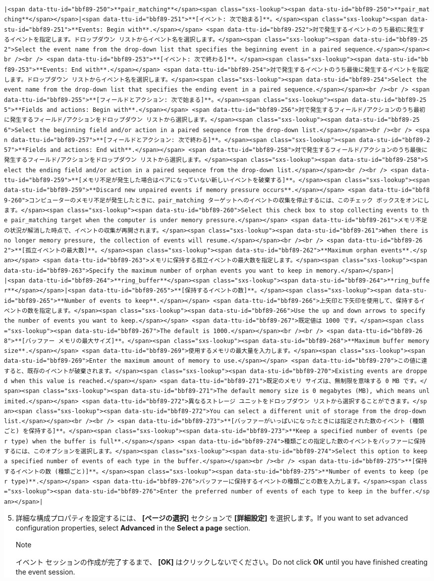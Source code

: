     |<span data-ttu-id="bbf89-250">**pair_matching**</span><span class="sxs-lookup"><span data-stu-id="bbf89-250">**pair_matching**</span></span>|<span data-ttu-id="bbf89-251">**[イベント: 次で始まる]**。</span><span class="sxs-lookup"><span data-stu-id="bbf89-251">**Events: Begin with**.</span></span> <span data-ttu-id="bbf89-252">対で発生するイベントのうち最初に発生するイベントを指定します。ドロップダウン リストからイベント名を選択します。</span><span class="sxs-lookup"><span data-stu-id="bbf89-252">Select the event name from the drop-down list that specifies the beginning event in a paired sequence.</span></span><br /><br /> <span data-ttu-id="bbf89-253">**[イベント: 次で終わる]**。</span><span class="sxs-lookup"><span data-stu-id="bbf89-253">**Events: End with**.</span></span> <span data-ttu-id="bbf89-254">対で発生するイベントのうち最後に発生するイベントを指定します。ドロップダウン リストからイベント名を選択します。</span><span class="sxs-lookup"><span data-stu-id="bbf89-254">Select the event name from the drop-down list that specifies the ending event in a paired sequence.</span></span><br /><br /> <span data-ttu-id="bbf89-255">**[フィールドとアクション: 次で始まる]**。</span><span class="sxs-lookup"><span data-stu-id="bbf89-255">**Fields and actions: Begin with**.</span></span> <span data-ttu-id="bbf89-256">対で発生するフィールド/アクションのうち最初に発生するフィールド/アクションをドロップダウン リストから選択します。</span><span class="sxs-lookup"><span data-stu-id="bbf89-256">Select the beginning field and/or action in a paired sequence from the drop-down list.</span></span><br /><br /> <span data-ttu-id="bbf89-257">**[フィールドとアクション: 次で終わる]**。</span><span class="sxs-lookup"><span data-stu-id="bbf89-257">**Fields and actions: End with**.</span></span> <span data-ttu-id="bbf89-258">対で発生するフィールド/アクションのうち最後に発生するフィールド/アクションをドロップダウン リストから選択します。</span><span class="sxs-lookup"><span data-stu-id="bbf89-258">Select the ending field and/or action in a paired sequence from the drop-down list.</span></span><br /><br /> <span data-ttu-id="bbf89-259">**[メモリ不足が発生した場合はペアになっていない新しいイベントを破棄する]**。</span><span class="sxs-lookup"><span data-stu-id="bbf89-259">**Discard new unpaired events if memory pressure occurs**.</span></span> <span data-ttu-id="bbf89-260">コンピューターのメモリ不足が発生したときに、pair_matching ターゲットへのイベントの収集を停止するには、このチェック ボックスをオンにします。</span><span class="sxs-lookup"><span data-stu-id="bbf89-260">Select this check box to stop collecting events to the pair_matching target when the computer is under memory pressure.</span></span> <span data-ttu-id="bbf89-261">メモリ不足の状況が解消した時点で、イベントの収集が再開されます。</span><span class="sxs-lookup"><span data-stu-id="bbf89-261">When there is no longer memory pressure, the collection of events will resume.</span></span><br /><br /> <span data-ttu-id="bbf89-262">**[孤立イベントの最大数]**。</span><span class="sxs-lookup"><span data-stu-id="bbf89-262">**Maximum orphan events**.</span></span> <span data-ttu-id="bbf89-263">メモリに保持する孤立イベントの最大数を指定します。</span><span class="sxs-lookup"><span data-stu-id="bbf89-263">Specify the maximum number of orphan events you want to keep in memory.</span></span>|  
    |<span data-ttu-id="bbf89-264">**ring_buffer**</span><span class="sxs-lookup"><span data-stu-id="bbf89-264">**ring_buffer**</span></span>|<span data-ttu-id="bbf89-265">**[保持するイベントの数]**。</span><span class="sxs-lookup"><span data-stu-id="bbf89-265">**Number of events to keep**.</span></span> <span data-ttu-id="bbf89-266">上矢印と下矢印を使用して、保持するイベントの数を指定します。</span><span class="sxs-lookup"><span data-stu-id="bbf89-266">Use the up and down arrows to specify the number of events you want to keep.</span></span> <span data-ttu-id="bbf89-267">既定値は 1000 です。</span><span class="sxs-lookup"><span data-stu-id="bbf89-267">The default is 1000.</span></span><br /><br /> <span data-ttu-id="bbf89-268">**[バッファー メモリの最大サイズ]**。</span><span class="sxs-lookup"><span data-stu-id="bbf89-268">**Maximum buffer memory size**.</span></span> <span data-ttu-id="bbf89-269">使用するメモリの最大量を入力します。</span><span class="sxs-lookup"><span data-stu-id="bbf89-269">Enter the maximum amount of memory to use.</span></span> <span data-ttu-id="bbf89-270">この値に達すると、既存のイベントが破棄されます。</span><span class="sxs-lookup"><span data-stu-id="bbf89-270">Existing events are dropped when this value is reached.</span></span> <span data-ttu-id="bbf89-271">既定のメモリ サイズは、無制限を意味する 0 MB です。</span><span class="sxs-lookup"><span data-stu-id="bbf89-271">The default memory size is 0 megabytes (MB), which means unlimited.</span></span> <span data-ttu-id="bbf89-272">異なるストレージ ユニットをドロップダウン リストから選択することができます。</span><span class="sxs-lookup"><span data-stu-id="bbf89-272">You can select a different unit of storage from the drop-down list.</span></span><br /><br /> <span data-ttu-id="bbf89-273">**[バッファーがいっぱいになったときには指定された数のイベント (種類ごと) を保持する]**。</span><span class="sxs-lookup"><span data-stu-id="bbf89-273">**Keep a specified number of events (per type) when the buffer is full**.</span></span> <span data-ttu-id="bbf89-274">種類ごとの指定した数のイベントをバッファーに保持するには、このオプションを選択します。</span><span class="sxs-lookup"><span data-stu-id="bbf89-274">Select this option to keep a specified number of events of each type in the buffer.</span></span><br /><br /> <span data-ttu-id="bbf89-275">**[保持するイベントの数 (種類ごと)]**。</span><span class="sxs-lookup"><span data-stu-id="bbf89-275">**Number of events to keep (per type)**.</span></span> <span data-ttu-id="bbf89-276">バッファーに保持するイベントの種類ごとの数を入力します。</span><span class="sxs-lookup"><span data-stu-id="bbf89-276">Enter the preferred number of events of each type to keep in the buffer.</span></span>|  
  
5.  <span data-ttu-id="bbf89-277">詳細な構成プロパティを設定するには、 **[ページの選択]** セクションで **[詳細設定]** を選択します。</span><span class="sxs-lookup"><span data-stu-id="bbf89-277">If you want to set advanced configuration properties, select **Advanced** in the **Select a page** section.</span></span>  
  
    > [!NOTE]  
    >  <span data-ttu-id="bbf89-278">イベント セッションの作成が完了するまで、 **[OK]** はクリックしないでください。</span><span class="sxs-lookup"><span data-stu-id="bbf89-278">Do not click **OK** until you have finished creating the event session.</span></span>  
  